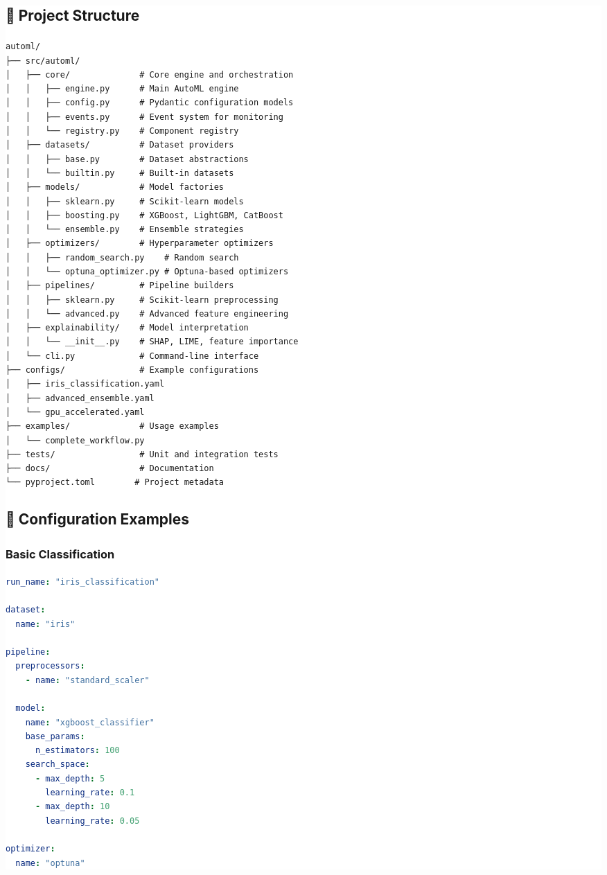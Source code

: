 ## 📁 Project Structure

```
automl/
├── src/automl/
│   ├── core/              # Core engine and orchestration
│   │   ├── engine.py      # Main AutoML engine
│   │   ├── config.py      # Pydantic configuration models
│   │   ├── events.py      # Event system for monitoring
│   │   └── registry.py    # Component registry
│   ├── datasets/          # Dataset providers
│   │   ├── base.py        # Dataset abstractions
│   │   └── builtin.py     # Built-in datasets
│   ├── models/            # Model factories
│   │   ├── sklearn.py     # Scikit-learn models
│   │   ├── boosting.py    # XGBoost, LightGBM, CatBoost
│   │   └── ensemble.py    # Ensemble strategies
│   ├── optimizers/        # Hyperparameter optimizers
│   │   ├── random_search.py    # Random search
│   │   └── optuna_optimizer.py # Optuna-based optimizers
│   ├── pipelines/         # Pipeline builders
│   │   ├── sklearn.py     # Scikit-learn preprocessing
│   │   └── advanced.py    # Advanced feature engineering
│   ├── explainability/    # Model interpretation
│   │   └── __init__.py    # SHAP, LIME, feature importance
│   └── cli.py             # Command-line interface
├── configs/               # Example configurations
│   ├── iris_classification.yaml
│   ├── advanced_ensemble.yaml
│   └── gpu_accelerated.yaml
├── examples/              # Usage examples
│   └── complete_workflow.py
├── tests/                 # Unit and integration tests
├── docs/                  # Documentation
└── pyproject.toml        # Project metadata

```

## 🎯 Configuration Examples

### Basic Classification
```yaml
run_name: "iris_classification"

dataset:
  name: "iris"

pipeline:
  preprocessors:
    - name: "standard_scaler"
  
  model:
    name: "xgboost_classifier"
    base_params:
      n_estimators: 100
    search_space:
      - max_depth: 5
        learning_rate: 0.1
      - max_depth: 10
        learning_rate: 0.05

optimizer:
  name: "optuna"
```